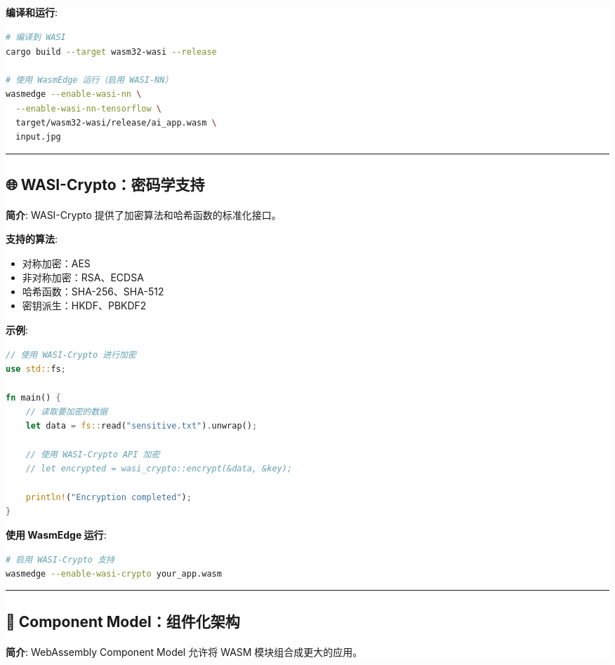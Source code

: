 
**编译和运行**:

```bash
# 编译到 WASI
cargo build --target wasm32-wasi --release

# 使用 WasmEdge 运行（启用 WASI-NN）
wasmedge --enable-wasi-nn \
  --enable-wasi-nn-tensorflow \
  target/wasm32-wasi/release/ai_app.wasm \
  input.jpg
```

---

## 🌐 WASI-Crypto：密码学支持

**简介**: WASI-Crypto 提供了加密算法和哈希函数的标准化接口。

**支持的算法**:

- 对称加密：AES
- 非对称加密：RSA、ECDSA
- 哈希函数：SHA-256、SHA-512
- 密钥派生：HKDF、PBKDF2

**示例**:

```rust
// 使用 WASI-Crypto 进行加密
use std::fs;

fn main() {
    // 读取要加密的数据
    let data = fs::read("sensitive.txt").unwrap();

    // 使用 WASI-Crypto API 加密
    // let encrypted = wasi_crypto::encrypt(&data, &key);

    println!("Encryption completed");
}
```

**使用 WasmEdge 运行**:

```bash
# 启用 WASI-Crypto 支持
wasmedge --enable-wasi-crypto your_app.wasm
```

---

## 🔗 Component Model：组件化架构

**简介**: WebAssembly Component Model 允许将 WASM 模块组合成更大的应用。

